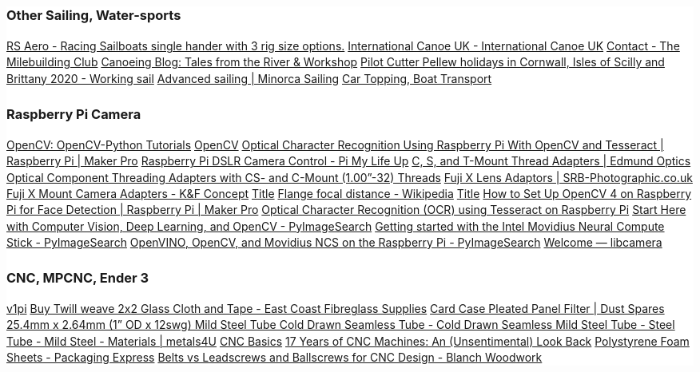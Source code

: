 ### Other Sailing, Water-sports 

[RS Aero - Racing Sailboats single hander with 3 rig size options.](https://www.rssailing.com/project/rs-aero/)
[International Canoe UK - International Canoe UK](http://intcanoe.org.uk/)
[Contact - The Milebuilding Club](https://themilebuildingclub.com/index.php/contact/)
[Canoeing Blog: Tales from the River & Workshop](https://www.woodencanoes.uk/blog/date/2015-12)
[Pilot Cutter Pellew holidays in Cornwall, Isles of Scilly and Brittany 2020 - Working sail](https://workingsail.co.uk/pellew-voyages-2020?product-page=2)
[Advanced sailing | Minorca Sailing](https://minorcasailing.co.uk/sail/advanced-sailing)
[Car Topping, Boat Transport](https://www.gacooarlocks.com/car-topping.pdf)

### Raspberry Pi Camera

[OpenCV: OpenCV-Python Tutorials](https://docs.opencv.org/master/d6/d00/tutorial_py_root.html)
[OpenCV](https://opencv.org)
[Optical Character Recognition Using Raspberry Pi With OpenCV and Tesseract | Raspberry Pi | Maker Pro](https://maker.pro/raspberry-pi/tutorial/optical-character-recognizer-using-raspberry-pi-with-opencv-and-tesseract)
[Raspberry Pi DSLR Camera Control - Pi My Life Up](https://pimylifeup.com/raspberry-pi-dslr-camera-control/)
[C, S, and T-Mount Thread Adapters | Edmund Optics](https://www.edmundoptics.co.uk/f/c-s-and-t-mount-thread-adapters/39575/)
[Optical Component Threading Adapters with CS- and C-Mount (1.00”-32) Threads](https://www.thorlabs.com/newgrouppage9.cfm?objectgroup_id=8210)
[Fuji X Lens Adaptors | SRB-Photographic.co.uk](https://www.srb-photographic.co.uk/fuji-x-lens-adaptors-1173-c.asp)
[Fuji X Mount Camera Adapters - K&F Concept](https://www.kentfaith.com/fuji-lens-adapter)
[Title](https://www.ukdigital.co.uk/camera-lenses/lens-mount-adapters/lens-adapters-to-fujifilm-x)
[Flange focal distance - Wikipedia](https://en.wikipedia.org/wiki/Flange_focal_distance)
[Title](https://static.raspberrypi.org/files/product-mechanical-drawings/20200428_HQ_Camera_Technical_drawing.pdf)
[How to Set Up OpenCV 4 on Raspberry Pi for Face Detection | Raspberry Pi | Maker Pro](https://maker.pro/raspberry-pi/tutorial/how-to-set-up-opencv-on-raspberry-pi-for-face-detection)
[Optical Character Recognition (OCR) using Tesseract on Raspberry Pi](https://circuitdigest.com/microcontroller-projects/optical-character-recognition-ocr-using-tesseract-on-raspberry-pi)
[Start Here with Computer Vision, Deep Learning, and OpenCV - PyImageSearch](https://www.pyimagesearch.com/start-here/)
[Getting started with the Intel Movidius Neural Compute Stick - PyImageSearch](https://www.pyimagesearch.com/2018/02/12/getting-started-with-the-intel-movidius-neural-compute-stick/)
[OpenVINO, OpenCV, and Movidius NCS on the Raspberry Pi - PyImageSearch](https://www.pyimagesearch.com/2019/04/08/openvino-opencv-and-movidius-ncs-on-the-raspberry-pi/)
[Welcome — libcamera](https://libcamera.org)


### CNC, MPCNC, Ender 3

[v1pi](https://jeffeb3.github.io/v1pi/)
[Buy Twill weave 2x2 Glass Cloth and Tape - East Coast Fibreglass Supplies](https://www.ecfibreglasssupplies.co.uk/category/twill-weave-2x2-glass-cloth-and-tape)
[Card Case Pleated Panel Filter | Dust Spares](https://www.dustspares.co.uk/filters/panel-filters/Card-Case-Pleated.html)
[25.4mm x 2.64mm (1” OD x 12swg) Mild Steel Tube Cold Drawn Seamless Tube - Cold Drawn Seamless Mild Steel Tube - Steel Tube - Mild Steel - Materials | metals4U](https://www.metals4u.co.uk/materials/mild-steel/mild-steel-tube/cold-drawn-seamless-tube/2927-p)
[CNC Basics](https://www.clcboats.com/modules/shoptips/shoptip.php?quickname=stitch_glue&quickname2=cnc)
[17 Years of CNC Machines: An (Unsentimental) Look Back](https://www.clcboats.com/life-of-boats-blog/seventeen-years-of-cnc-machines-a-survey.html)
[Polystyrene Foam Sheets - Packaging Express](https://www.packagingexpress.co.uk/polystyrene-foam-sheets-eps70)
[Belts vs Leadscrews and Ballscrews for CNC Design - Blanch Woodwork](https://www.blanch.org/belts-vs-screws-in-cnc-design/)
